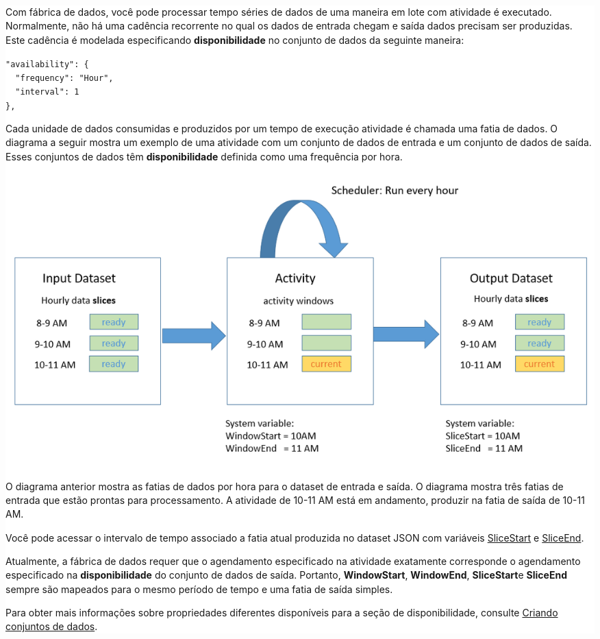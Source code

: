 Com fábrica de dados, você pode processar tempo séries de dados de uma maneira em lote com atividade é executado. Normalmente, não há uma cadência recorrente no qual os dados de entrada chegam e saída dados precisam ser produzidas. Este cadência é modelada especificando **disponibilidade** no conjunto de dados da seguinte maneira:

    "availability": {
      "frequency": "Hour",
      "interval": 1
    },

Cada unidade de dados consumidas e produzidos por um tempo de execução atividade é chamada uma fatia de dados. O diagrama a seguir mostra um exemplo de uma atividade com um conjunto de dados de entrada e um conjunto de dados de saída. Esses conjuntos de dados têm **disponibilidade** definida como uma frequência por hora.

![Agendador de disponibilidade](./media/data-factory-scheduling-and-execution/availability-scheduler.png)

O diagrama anterior mostra as fatias de dados por hora para o dataset de entrada e saída. O diagrama mostra três fatias de entrada que estão prontas para processamento. A atividade de 10-11 AM está em andamento, produzir na fatia de saída de 10-11 AM.

Você pode acessar o intervalo de tempo associado a fatia atual produzida no dataset JSON com variáveis [SliceStart](data-factory-functions-variables.md#data-factory-system-variables) e [SliceEnd](data-factory-functions-variables.md#data-factory-system-variables).

Atualmente, a fábrica de dados requer que o agendamento especificado na atividade exatamente corresponde o agendamento especificado na **disponibilidade** do conjunto de dados de saída. Portanto, **WindowStart**, **WindowEnd**, **SliceStart**e **SliceEnd** sempre são mapeados para o mesmo período de tempo e uma fatia de saída simples.

Para obter mais informações sobre propriedades diferentes disponíveis para a seção de disponibilidade, consulte [Criando conjuntos de dados](data-factory-create-datasets.md).
